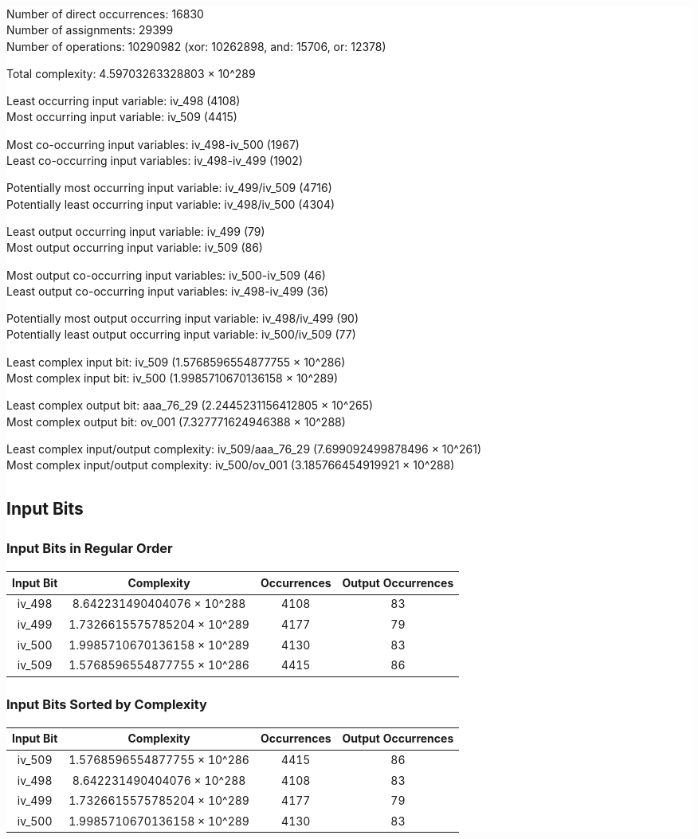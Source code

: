 Number of direct occurrences: 16830  
Number of assignments: 29399  
Number of operations: 10290982
(xor: 10262898,
and: 15706,
or: 12378)

Total complexity: 4.59703263328803 × 10^289

Least occurring input variable: iv_498 (4108)  
Most occurring input variable: iv_509 (4415)

Most co-occurring input variables: iv_498-iv_500 (1967)  
Least co-occurring input variables: iv_498-iv_499 (1902)

Potentially most occurring input variable: iv_499/iv_509 (4716)  
Potentially least occurring input variable: iv_498/iv_500 (4304)

Least output occurring input variable: iv_499 (79)  
Most output occurring input variable: iv_509 (86)

Most output co-occurring input variables: iv_500-iv_509 (46)  
Least output co-occurring input variables: iv_498-iv_499 (36)

Potentially most output occurring input variable: iv_498/iv_499 (90)  
Potentially least output occurring input variable: iv_500/iv_509 (77)

Least complex input bit: iv_509 (1.5768596554877755 × 10^286)  
Most complex input bit: iv_500 (1.9985710670136158 × 10^289)

Least complex output bit: aaa_76_29 (2.2445231156412805 × 10^265)  
Most complex output bit: ov_001 (7.327771624946388 × 10^288)

Least complex input/output complexity: iv_509/aaa_76_29 (7.699092499878496 × 10^261)  
Most complex input/output complexity: iv_500/ov_001 (3.185766454919921 × 10^288)

## Input Bits

### Input Bits in Regular Order

| Input Bit | Complexity | Occurrences | Output Occurrences |
|:---------:|:----------:|:-----------:|:------------------:|
| iv_498 | 8.642231490404076 × 10^288 | 4108 | 83 |
| iv_499 | 1.7326615575785204 × 10^289 | 4177 | 79 |
| iv_500 | 1.9985710670136158 × 10^289 | 4130 | 83 |
| iv_509 | 1.5768596554877755 × 10^286 | 4415 | 86 |

### Input Bits Sorted by Complexity

| Input Bit | Complexity | Occurrences | Output Occurrences |
|:---------:|:----------:|:-----------:|:------------------:|
| iv_509 | 1.5768596554877755 × 10^286 | 4415 | 86 |
| iv_498 | 8.642231490404076 × 10^288 | 4108 | 83 |
| iv_499 | 1.7326615575785204 × 10^289 | 4177 | 79 |
| iv_500 | 1.9985710670136158 × 10^289 | 4130 | 83 |

